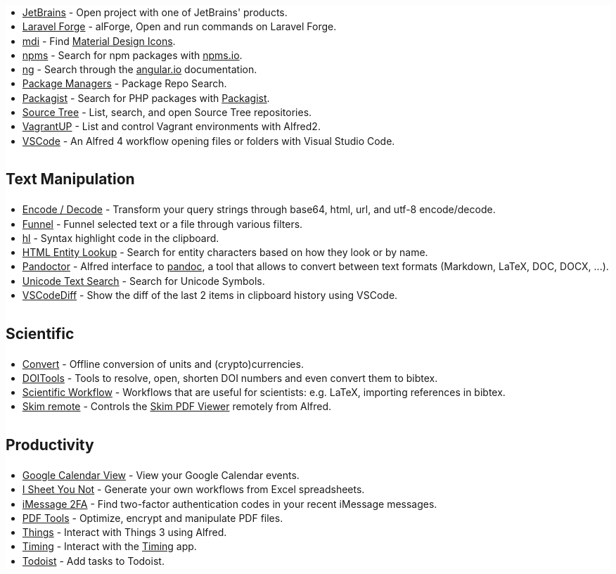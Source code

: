 - [JetBrains](https://github.com/bchatard/jetbrains-alfred-workflow) - Open project with one of JetBrains' products.
- [Laravel Forge](https://github.com/vmitchell85/alforge) - alForge, Open and run commands on Laravel Forge.
- [mdi](https://github.com/importre/alfred-mdi) - Find [Material Design Icons](https://github.com/google/material-design-icons).
- [npms](https://github.com/sindresorhus/alfred-npms) - Search for npm packages with [npms.io](https://npms.io).
- [ng](https://github.com/SamVerschueren/alfred-ng) - Search through the [angular.io](https://angular.io) documentation.
- [Package Managers](https://github.com/willfarrell/alfred-pkgman-workflow) - Package Repo Search.
- [Packagist](https://github.com/vinkla/alfred-packagist) - Search for PHP packages with [Packagist](https://packagist.org).
- [Source Tree](https://github.com/zhaocai/alfred2-sourcetree-workflow) - List, search, and open Source Tree repositories.
- [VagrantUP](https://github.com/m1keil/alfred-vagrant-workflow) - List and control Vagrant environments with Alfred2.
- [VSCode](https://github.com/alexchantastic/alfred-open-with-vscode-workflow) - An Alfred 4 workflow opening files or folders with Visual Studio Code.

## Text Manipulation
- [Encode / Decode](https://github.com/willfarrell/alfred-encode-decode-workflow) - Transform your query strings through base64, html, url, and utf-8 encode/decode.
- [Funnel](http://www.packal.org/workflow/funnel) - Funnel selected text or a file through various filters.
- [hl](https://github.com/importre/alfred-hl) - Syntax highlight code in the clipboard.
- [HTML Entity Lookup](https://github.com/ajgon/alfred2-html-entity-lookup) - Search for entity characters based on how they look or by name.
- [Pandoctor](https://github.com/smargh/alfred_pandoctor) - Alfred interface to [pandoc](http://pandoc.org), a tool that allows to convert between text formats (Markdown, LaTeX, DOC, DOCX, ...).
- [Unicode Text Search](https://github.com/bevesce/unicode-symbols-search) - Search for Unicode Symbols.
- [VSCodeDiff](https://github.com/logicxd/alfred-vscodediff) - Show the diff of the last 2 items in clipboard history using VSCode.

## Scientific
- [Convert](https://github.com/deanishe/alfred-convert) - Offline conversion of units and (crypto)currencies.
- [DOITools](https://github.com/hbuschme/doi-tools-alfred-workflow/) - Tools to resolve, open, shorten DOI numbers and even convert them to bibtex.
- [Scientific Workflow](https://github.com/andrewning/alfred-workflows-scientific) - Workflows that are useful for scientists: e.g. LaTeX, importing references in bibtex.
- [Skim remote](http://www.packal.org/workflow/skim-remote) - Controls the [Skim PDF Viewer](http://skim-app.sourceforge.net) remotely from Alfred.

## Productivity
- [Google Calendar View](https://github.com/deanishe/alfred-gcal) - View your Google Calendar events.
- [I Sheet You Not](https://github.com/deanishe/i-sheet-you-not) - Generate your own workflows from Excel spreadsheets.
- [iMessage 2FA](https://github.com/squatto/alfred-imessage-2fa) - Find two-factor authentication codes in your recent iMessage messages.
- [PDF Tools](https://github.com/xilopaint/alfred-pdf-tools) - Optimize, encrypt and manipulate PDF files.
- [Things](https://github.com/xilopaint/alfred-things) - Interact with Things 3 using Alfred.
- [Timing](https://github.com/skibitsky/alfred-timing) - Interact with the [Timing](https://timingapp.com/) app.
- [Todoist](https://github.com/moranje/alfred-workflow-todoist) - Add tasks to Todoist.
